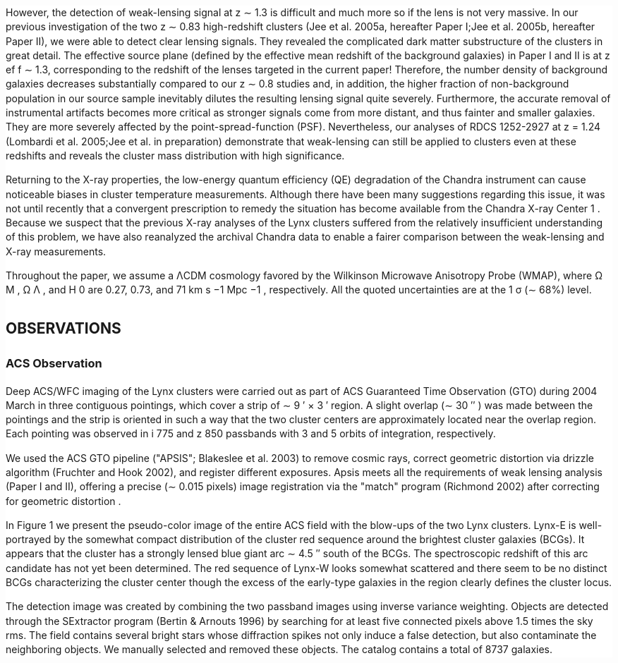 However, the detection of weak-lensing signal at z ∼ 1.3 is difficult and much more so if the lens is not very massive. In our previous investigation of the two z ∼ 0.83 high-redshift clusters (Jee et al. 2005a, hereafter Paper I;Jee et al. 2005b, hereafter Paper II), we were able to detect clear lensing signals. They revealed the complicated dark matter substructure of the clusters in great detail. The effective source plane (defined by the effective mean redshift of the background galaxies) in Paper I and II is at z ef f ∼ 1.3, corresponding to the redshift of the lenses targeted in the current paper! Therefore, the number density of background galaxies decreases substantially compared to our z ∼ 0.8 studies and, in addition, the higher fraction of non-background population in our source sample inevitably dilutes the resulting lensing signal quite severely. Furthermore, the accurate removal of instrumental artifacts becomes more critical as stronger signals come from more distant, and thus fainter and smaller galaxies. They are more severely affected by the point-spread-function (PSF). Nevertheless, our analyses of RDCS 1252-2927 at z = 1.24 (Lombardi et al. 2005;Jee et al. in preparation) demonstrate that weak-lensing can still be applied to clusters even at these redshifts and reveals the cluster mass distribution with high significance.

Returning to the X-ray properties, the low-energy quantum efficiency (QE) degradation of the Chandra instrument can cause noticeable biases in cluster temperature measurements. Although there have been many suggestions regarding this issue, it was not until recently that a convergent prescription to remedy the situation has become available from the Chandra X-ray Center 1 . Because we suspect that the previous X-ray analyses of the Lynx clusters suffered from the relatively insufficient understanding of this problem, we have also reanalyzed the archival Chandra data to enable a fairer comparison between the weak-lensing and X-ray measurements.

Throughout the paper, we assume a ΛCDM cosmology favored by the Wilkinson Microwave Anisotropy Probe (WMAP), where Ω M , Ω Λ , and H 0 are 0.27, 0.73, and 71 km s −1 Mpc −1 , respectively. All the quoted uncertainties are at the 1 σ (∼ 68%) level.


## OBSERVATIONS


### ACS Observation

Deep ACS/WFC imaging of the Lynx clusters were carried out as part of ACS Guaranteed Time Observation (GTO) during 2004 March in three contiguous pointings, which cover a strip of ∼ 9 ′ × 3 ′ region. A slight overlap (∼ 30 ′′ ) was made between the pointings and the strip is oriented in such a way that the two cluster centers are approximately located near the overlap region. Each pointing was observed in i 775 and z 850 passbands with 3 and 5 orbits of integration, respectively.

We used the ACS GTO pipeline ("APSIS"; Blakeslee et al. 2003) to remove cosmic rays, correct geometric distortion via drizzle algorithm (Fruchter and Hook 2002), and register different exposures. Apsis meets all the requirements of weak lensing analysis (Paper I and II), offering a precise (∼ 0.015 pixels) image registration via the "match" program (Richmond 2002) after correcting for geometric distortion .

In Figure 1 we present the pseudo-color image of the entire ACS field with the blow-ups of the two Lynx clusters. Lynx-E is well-portrayed by the somewhat compact distribution of the cluster red sequence around the brightest cluster galaxies (BCGs). It appears that the cluster has a strongly lensed blue giant arc ∼ 4.5 ′′ south of the BCGs. The spectroscopic redshift of this arc candidate has not yet been determined. The red sequence of Lynx-W looks somewhat scattered and there seem to be no distinct BCGs characterizing the cluster center though the excess of the early-type galaxies in the region clearly defines the cluster locus.

The detection image was created by combining the two passband images using inverse variance weighting. Objects are detected through the SExtractor program (Bertin & Arnouts 1996) by searching for at least five connected pixels above 1.5 times the sky rms. The field contains several bright stars whose diffraction spikes not only induce a false detection, but also contaminate the neighboring objects. We manually selected and removed these objects. The catalog contains a total of 8737 galaxies.
